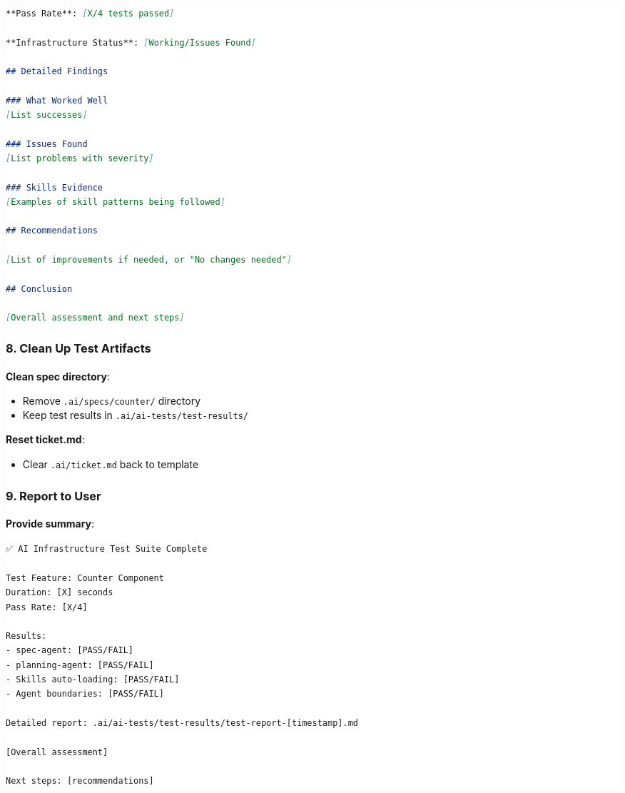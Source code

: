 ```markdown
**Pass Rate**: [X/4 tests passed]

**Infrastructure Status**: [Working/Issues Found]

## Detailed Findings

### What Worked Well
[List successes]

### Issues Found
[List problems with severity]

### Skills Evidence
[Examples of skill patterns being followed]

## Recommendations

[List of improvements if needed, or "No changes needed"]

## Conclusion

[Overall assessment and next steps]
```

### 8. Clean Up Test Artifacts

**Clean spec directory**:
- Remove `.ai/specs/counter/` directory
- Keep test results in `.ai/ai-tests/test-results/`

**Reset ticket.md**:
- Clear `.ai/ticket.md` back to template

### 9. Report to User

**Provide summary**:
```
✅ AI Infrastructure Test Suite Complete

Test Feature: Counter Component
Duration: [X] seconds
Pass Rate: [X/4]

Results:
- spec-agent: [PASS/FAIL]
- planning-agent: [PASS/FAIL]
- Skills auto-loading: [PASS/FAIL]
- Agent boundaries: [PASS/FAIL]

Detailed report: .ai/ai-tests/test-results/test-report-[timestamp].md

[Overall assessment]

Next steps: [recommendations]
```
